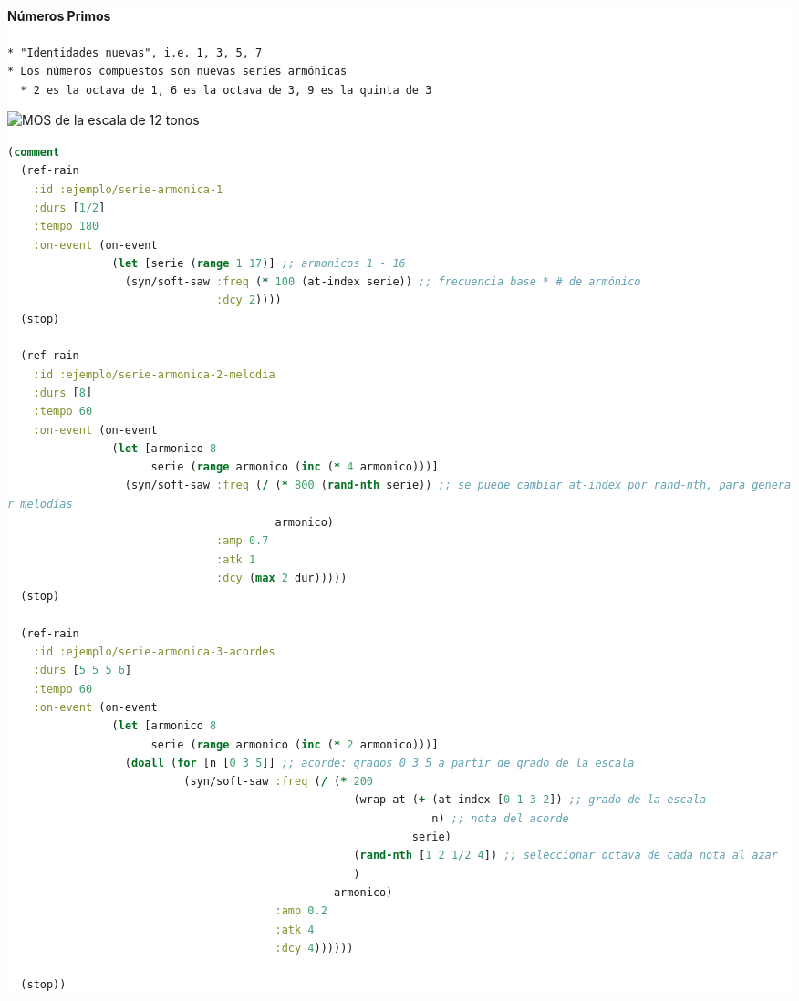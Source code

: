 #### Números Primos

    * "Identidades nuevas", i.e. 1, 3, 5, 7
    * Los números compuestos son nuevas series armónicas
      * 2 es la octava de 1, 6 es la octava de 3, 9 es la quinta de 3

![MOS de la escala de 12 tonos](/blog/2022-08-23_microtonalidad-al-vuelo/harmonic-spiral.png)

```clojure
(comment
  (ref-rain
    :id :ejemplo/serie-armonica-1
    :durs [1/2]
    :tempo 180
    :on-event (on-event
                (let [serie (range 1 17)] ;; armonicos 1 - 16
                  (syn/soft-saw :freq (* 100 (at-index serie)) ;; frecuencia base * # de armónico
                                :dcy 2))))
  (stop)

  (ref-rain
    :id :ejemplo/serie-armonica-2-melodia
    :durs [8]
    :tempo 60
    :on-event (on-event
                (let [armonico 8
                      serie (range armonico (inc (* 4 armonico)))]
                  (syn/soft-saw :freq (/ (* 800 (rand-nth serie)) ;; se puede cambiar at-index por rand-nth, para generar melodías
                                         armonico)
                                :amp 0.7
                                :atk 1
                                :dcy (max 2 dur)))))
  (stop)

  (ref-rain
    :id :ejemplo/serie-armonica-3-acordes
    :durs [5 5 5 6]
    :tempo 60
    :on-event (on-event
                (let [armonico 8
                      serie (range armonico (inc (* 2 armonico)))]
                  (doall (for [n [0 3 5]] ;; acorde: grados 0 3 5 a partir de grado de la escala
                           (syn/soft-saw :freq (/ (* 200
                                                     (wrap-at (+ (at-index [0 1 3 2]) ;; grado de la escala
                                                                 n) ;; nota del acorde
                                                              serie)
                                                     (rand-nth [1 2 1/2 4]) ;; seleccionar octava de cada nota al azar
                                                     )
                                                  armonico)
                                         :amp 0.2
                                         :atk 4
                                         :dcy 4))))))

  (stop))
```
